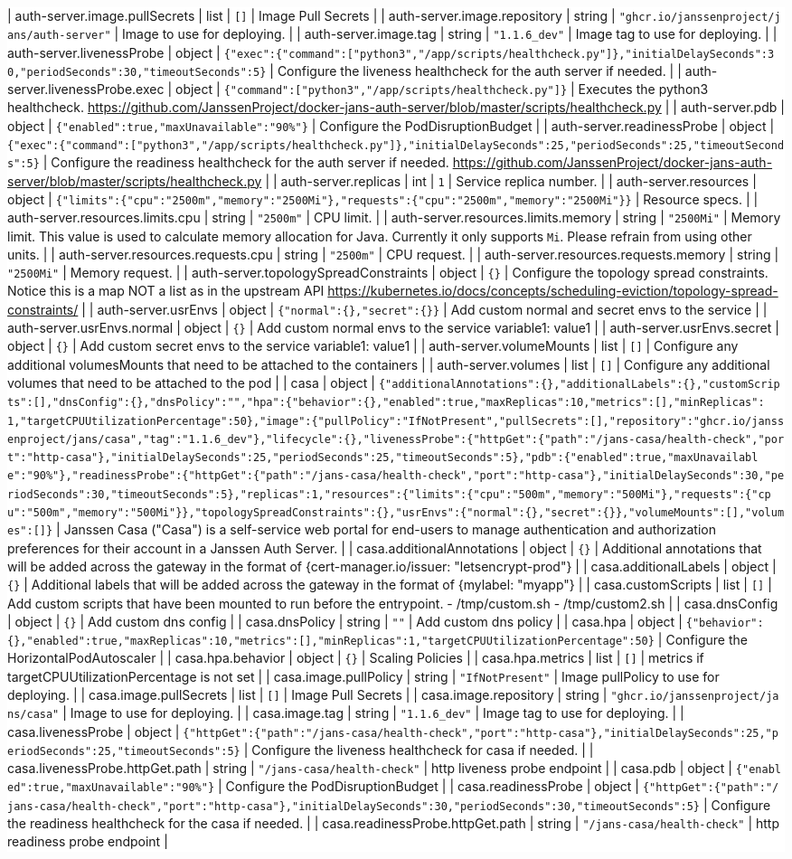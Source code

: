 | auth-server.image.pullSecrets | list | `[]` | Image Pull Secrets |
| auth-server.image.repository | string | `"ghcr.io/janssenproject/jans/auth-server"` | Image  to use for deploying. |
| auth-server.image.tag | string | `"1.1.6_dev"` | Image  tag to use for deploying. |
| auth-server.livenessProbe | object | `{"exec":{"command":["python3","/app/scripts/healthcheck.py"]},"initialDelaySeconds":30,"periodSeconds":30,"timeoutSeconds":5}` | Configure the liveness healthcheck for the auth server if needed. |
| auth-server.livenessProbe.exec | object | `{"command":["python3","/app/scripts/healthcheck.py"]}` | Executes the python3 healthcheck. https://github.com/JanssenProject/docker-jans-auth-server/blob/master/scripts/healthcheck.py |
| auth-server.pdb | object | `{"enabled":true,"maxUnavailable":"90%"}` | Configure the PodDisruptionBudget |
| auth-server.readinessProbe | object | `{"exec":{"command":["python3","/app/scripts/healthcheck.py"]},"initialDelaySeconds":25,"periodSeconds":25,"timeoutSeconds":5}` | Configure the readiness healthcheck for the auth server if needed. https://github.com/JanssenProject/docker-jans-auth-server/blob/master/scripts/healthcheck.py |
| auth-server.replicas | int | `1` | Service replica number. |
| auth-server.resources | object | `{"limits":{"cpu":"2500m","memory":"2500Mi"},"requests":{"cpu":"2500m","memory":"2500Mi"}}` | Resource specs. |
| auth-server.resources.limits.cpu | string | `"2500m"` | CPU limit. |
| auth-server.resources.limits.memory | string | `"2500Mi"` | Memory limit. This value is used to calculate memory allocation for Java. Currently it only supports `Mi`. Please refrain from using other units. |
| auth-server.resources.requests.cpu | string | `"2500m"` | CPU request. |
| auth-server.resources.requests.memory | string | `"2500Mi"` | Memory request. |
| auth-server.topologySpreadConstraints | object | `{}` | Configure the topology spread constraints. Notice this is a map NOT a list as in the upstream API https://kubernetes.io/docs/concepts/scheduling-eviction/topology-spread-constraints/ |
| auth-server.usrEnvs | object | `{"normal":{},"secret":{}}` | Add custom normal and secret envs to the service |
| auth-server.usrEnvs.normal | object | `{}` | Add custom normal envs to the service variable1: value1 |
| auth-server.usrEnvs.secret | object | `{}` | Add custom secret envs to the service variable1: value1 |
| auth-server.volumeMounts | list | `[]` | Configure any additional volumesMounts that need to be attached to the containers |
| auth-server.volumes | list | `[]` | Configure any additional volumes that need to be attached to the pod |
| casa | object | `{"additionalAnnotations":{},"additionalLabels":{},"customScripts":[],"dnsConfig":{},"dnsPolicy":"","hpa":{"behavior":{},"enabled":true,"maxReplicas":10,"metrics":[],"minReplicas":1,"targetCPUUtilizationPercentage":50},"image":{"pullPolicy":"IfNotPresent","pullSecrets":[],"repository":"ghcr.io/janssenproject/jans/casa","tag":"1.1.6_dev"},"lifecycle":{},"livenessProbe":{"httpGet":{"path":"/jans-casa/health-check","port":"http-casa"},"initialDelaySeconds":25,"periodSeconds":25,"timeoutSeconds":5},"pdb":{"enabled":true,"maxUnavailable":"90%"},"readinessProbe":{"httpGet":{"path":"/jans-casa/health-check","port":"http-casa"},"initialDelaySeconds":30,"periodSeconds":30,"timeoutSeconds":5},"replicas":1,"resources":{"limits":{"cpu":"500m","memory":"500Mi"},"requests":{"cpu":"500m","memory":"500Mi"}},"topologySpreadConstraints":{},"usrEnvs":{"normal":{},"secret":{}},"volumeMounts":[],"volumes":[]}` | Janssen Casa ("Casa") is a self-service web portal for end-users to manage authentication and authorization preferences for their account in a Janssen Auth Server. |
| casa.additionalAnnotations | object | `{}` | Additional annotations that will be added across the gateway in the format of {cert-manager.io/issuer: "letsencrypt-prod"} |
| casa.additionalLabels | object | `{}` | Additional labels that will be added across the gateway in the format of {mylabel: "myapp"} |
| casa.customScripts | list | `[]` | Add custom scripts that have been mounted to run before the entrypoint. - /tmp/custom.sh - /tmp/custom2.sh |
| casa.dnsConfig | object | `{}` | Add custom dns config |
| casa.dnsPolicy | string | `""` | Add custom dns policy |
| casa.hpa | object | `{"behavior":{},"enabled":true,"maxReplicas":10,"metrics":[],"minReplicas":1,"targetCPUUtilizationPercentage":50}` | Configure the HorizontalPodAutoscaler |
| casa.hpa.behavior | object | `{}` | Scaling Policies |
| casa.hpa.metrics | list | `[]` | metrics if targetCPUUtilizationPercentage is not set |
| casa.image.pullPolicy | string | `"IfNotPresent"` | Image pullPolicy to use for deploying. |
| casa.image.pullSecrets | list | `[]` | Image Pull Secrets |
| casa.image.repository | string | `"ghcr.io/janssenproject/jans/casa"` | Image  to use for deploying. |
| casa.image.tag | string | `"1.1.6_dev"` | Image  tag to use for deploying. |
| casa.livenessProbe | object | `{"httpGet":{"path":"/jans-casa/health-check","port":"http-casa"},"initialDelaySeconds":25,"periodSeconds":25,"timeoutSeconds":5}` | Configure the liveness healthcheck for casa if needed. |
| casa.livenessProbe.httpGet.path | string | `"/jans-casa/health-check"` | http liveness probe endpoint |
| casa.pdb | object | `{"enabled":true,"maxUnavailable":"90%"}` | Configure the PodDisruptionBudget |
| casa.readinessProbe | object | `{"httpGet":{"path":"/jans-casa/health-check","port":"http-casa"},"initialDelaySeconds":30,"periodSeconds":30,"timeoutSeconds":5}` | Configure the readiness healthcheck for the casa if needed. |
| casa.readinessProbe.httpGet.path | string | `"/jans-casa/health-check"` | http readiness probe endpoint |